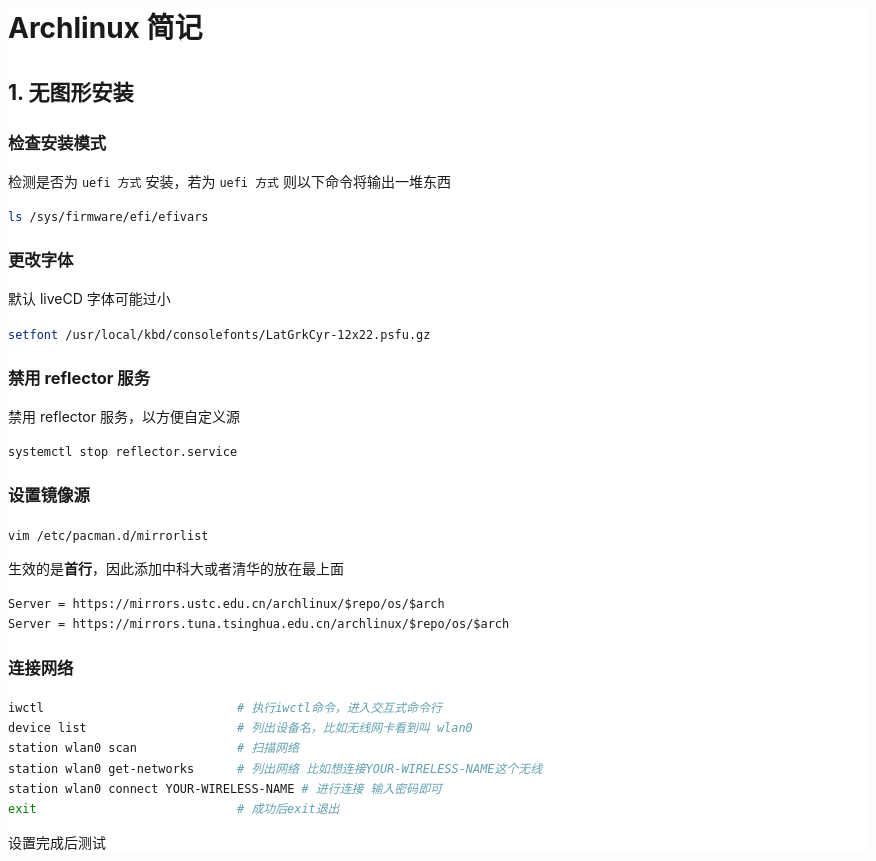# Archlinux 简记




## 1. 无图形安装

### 检查安装模式

检测是否为 `uefi 方式` 安装，若为 `uefi 方式` 则以下命令将输出一堆东西

```bash
ls /sys/firmware/efi/efivars
```

### 更改字体

默认 liveCD 字体可能过小

```bash
setfont /usr/local/kbd/consolefonts/LatGrkCyr-12x22.psfu.gz
```

### 禁用 reflector 服务

禁用 reflector 服务，以方便自定义源

```bash
systemctl stop reflector.service
```

### 设置镜像源

```bash
vim /etc/pacman.d/mirrorlist
```

生效的是**首行**，因此添加中科大或者清华的放在最上面

```text
Server = https://mirrors.ustc.edu.cn/archlinux/$repo/os/$arch
Server = https://mirrors.tuna.tsinghua.edu.cn/archlinux/$repo/os/$arch
```

### 连接网络

```bash
iwctl                           # 执行iwctl命令，进入交互式命令行
device list                     # 列出设备名，比如无线网卡看到叫 wlan0
station wlan0 scan              # 扫描网络
station wlan0 get-networks      # 列出网络 比如想连接YOUR-WIRELESS-NAME这个无线
station wlan0 connect YOUR-WIRELESS-NAME # 进行连接 输入密码即可
exit                            # 成功后exit退出
```

设置完成后测试

